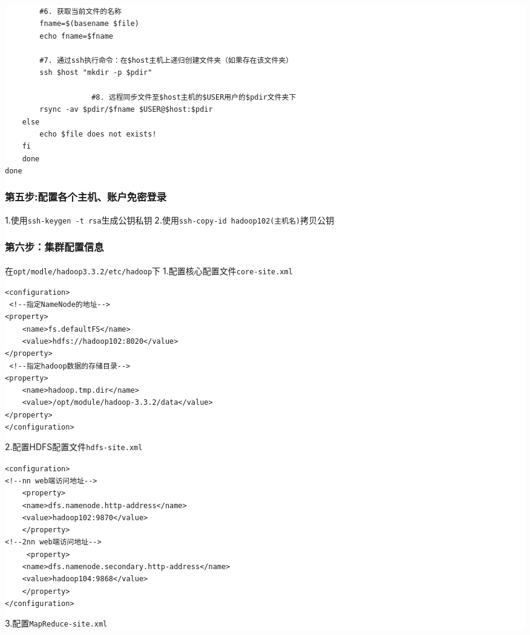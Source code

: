             #6. 获取当前文件的名称
            fname=$(basename $file)
            echo fname=$fname
    
            #7. 通过ssh执行命令：在$host主机上递归创建文件夹（如果存在该文件夹）
            ssh $host "mkdir -p $pdir"
    
                        #8. 远程同步文件至$host主机的$USER用户的$pdir文件夹下
            rsync -av $pdir/$fname $USER@$host:$pdir
        else
            echo $file does not exists!
        fi
        done
    done

### 第五步:配置各个主机、账户免密登录

 1.使用`ssh-keygen -t rsa`生成公钥私钥
 2.使用`ssh-copy-id hadoop102(主机名)`拷贝公钥

### 第六步：集群配置信息

在`opt/modle/hadoop3.3.2/etc/hadoop`下
 1.配置核心配置文件`core-site.xml`

    <configuration>
     <!--指定NameNode的地址-->
    <property>
        <name>fs.defaultFS</name>
        <value>hdfs://hadoop102:8020</value>
    </property>
     <!--指定hadoop数据的存储目录-->
    <property>
        <name>hadoop.tmp.dir</name>
        <value>/opt/module/hadoop-3.3.2/data</value>
    </property>
    </configuration>

2.配置HDFS配置文件`hdfs-site.xml`

    <configuration>
    <!--nn web端访问地址-->
        <property>
        <name>dfs.namenode.http-address</name>
        <value>hadoop102:9870</value>
        </property>
    <!--2nn web端访问地址-->
         <property>
        <name>dfs.namenode.secondary.http-address</name>
        <value>hadoop104:9868</value>
        </property>
    </configuration>

3.配置`MapReduce-site.xml`
